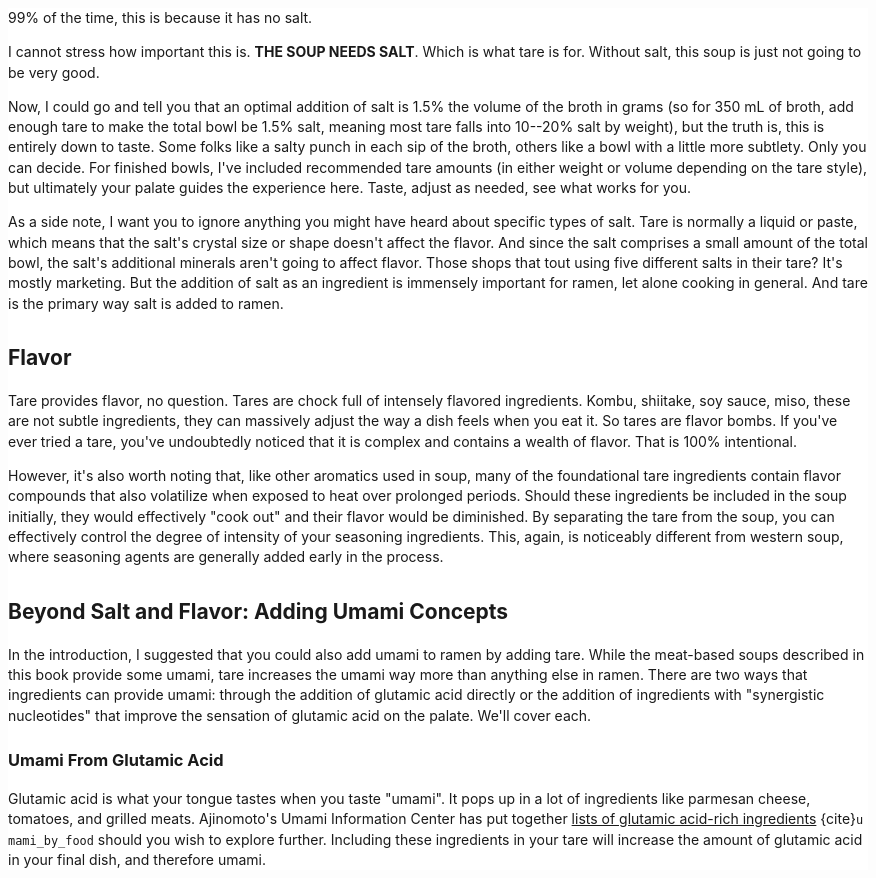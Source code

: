 99% of the time, this is because it has no salt. 

I cannot stress how important this is. **THE SOUP NEEDS SALT**. Which is what tare
is for. Without salt, this soup is just not going to be very good. 

Now, I could go and tell you that an optimal addition of salt is 1.5% the volume
of the broth in grams (so for 350 mL of broth, add enough tare to make the total
bowl be 1.5% salt, meaning most tare falls into 10--20% salt by weight), but the
truth is, this is entirely down to taste. Some folks like a salty punch in each
sip of the broth, others like a bowl with a little more subtlety. Only you can
decide. For finished bowls, I've included recommended tare amounts (in either
weight or volume depending on the tare style), but ultimately your palate guides
the experience here. Taste, adjust as needed, see what works for you. 

As a side note, I want you to ignore anything you might have heard about
specific types of salt. Tare is normally a liquid or paste, which means that the
salt's crystal size or shape doesn't affect the flavor. And since the salt
comprises a small amount of the total bowl, the salt's additional minerals
aren't going to affect flavor. Those shops that tout using five different salts
in their tare? It's mostly marketing. But the addition of salt as an ingredient
is immensely important for ramen, let alone cooking in general. And tare is the
primary way salt is added to ramen.

## Flavor

Tare provides flavor, no question. Tares are chock full of intensely flavored
ingredients. Kombu, shiitake, soy sauce, miso, these are not subtle ingredients,
they can massively adjust the way a dish feels when you eat it. So tares are
flavor bombs. If you've ever tried a tare, you've undoubtedly noticed that it is
complex and contains a wealth of flavor. That is 100% intentional.

However, it's also worth noting that, like other aromatics used in soup, many of
the foundational tare ingredients contain flavor compounds that also volatilize
when exposed to heat over prolonged periods. Should these ingredients be
included in the soup initially, they would effectively "cook out" and their
flavor would be diminished. By separating the tare from the soup, you can
effectively control the degree of intensity of your seasoning ingredients. This,
again, is noticeably different from western soup, where seasoning agents are
generally added early in the process. 

## Beyond Salt and Flavor: Adding Umami Concepts

In the introduction, I suggested that you could also add umami to ramen by
adding tare. While the meat-based soups described in this book provide some
umami, tare increases the umami way more than anything else in ramen. There are
two ways that ingredients can provide umami: through the addition of glutamic
acid directly or the addition of ingredients with "synergistic nucleotides" that
improve the sensation of glutamic acid on the palate. We'll cover each. 

### Umami From Glutamic Acid 

Glutamic acid is what your tongue tastes when you taste "umami". It pops up in a
lot of ingredients like parmesan cheese, tomatoes, and grilled meats.
Ajinomoto's Umami Information Center has put together [lists of glutamic
acid-rich ingredients][umami_by_food] {cite}`umami_by_food` should you wish to
explore further. Including these ingredients in your tare will increase the
amount of glutamic acid in your final dish, and therefore umami.


[umami_by_food]: https://www.umamiinfo.com/richfood/
[obayashi_2016]: https://doi.org/10.1186/s10194-016-0639-4
[briand_taste_2016]: https://www.sciencedirect.com/science/article/pii/B9780081002957000049#bib0475
[yamaguchi_umami_2000]: https://academic.oup.com/jn/article/130/4/921S/4686627
[mouritsen_umami_2015]: https://www.amazon.com/Umami-Unlocking-Traditions-Perspectives-Culinary/dp/0231168918